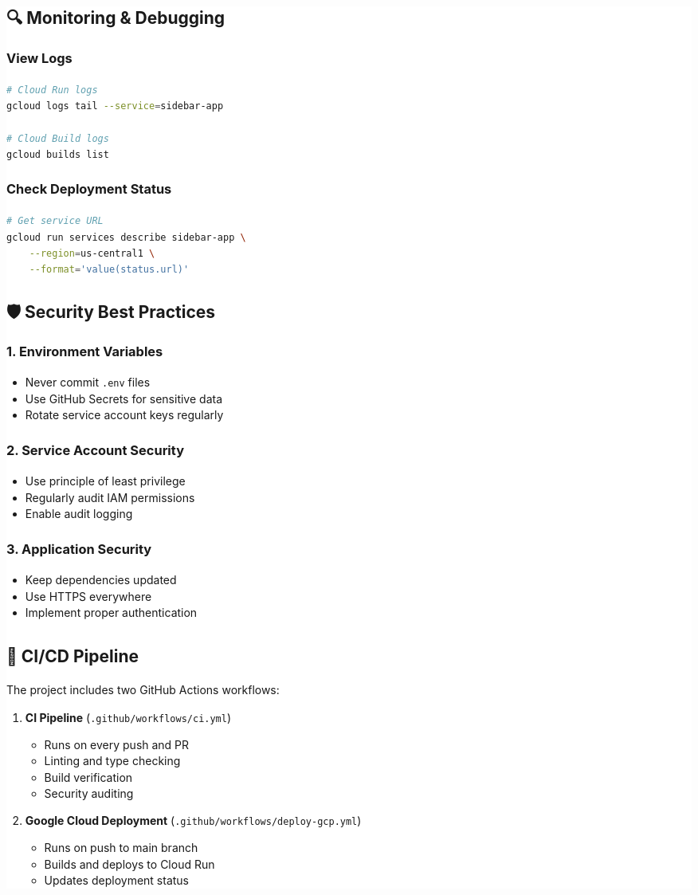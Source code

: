 ## 🔍 Monitoring & Debugging

### View Logs

```bash
# Cloud Run logs
gcloud logs tail --service=sidebar-app

# Cloud Build logs
gcloud builds list
```

### Check Deployment Status

```bash
# Get service URL
gcloud run services describe sidebar-app \
    --region=us-central1 \
    --format='value(status.url)'
```

## 🛡️ Security Best Practices

### 1. Environment Variables
- Never commit `.env` files
- Use GitHub Secrets for sensitive data
- Rotate service account keys regularly

### 2. Service Account Security
- Use principle of least privilege
- Regularly audit IAM permissions
- Enable audit logging

### 3. Application Security
- Keep dependencies updated
- Use HTTPS everywhere
- Implement proper authentication

## 🔄 CI/CD Pipeline

The project includes two GitHub Actions workflows:

1. **CI Pipeline** (`.github/workflows/ci.yml`)
   - Runs on every push and PR
   - Linting and type checking
   - Build verification
   - Security auditing

2. **Google Cloud Deployment** (`.github/workflows/deploy-gcp.yml`)
   - Runs on push to main branch
   - Builds and deploys to Cloud Run
   - Updates deployment status
